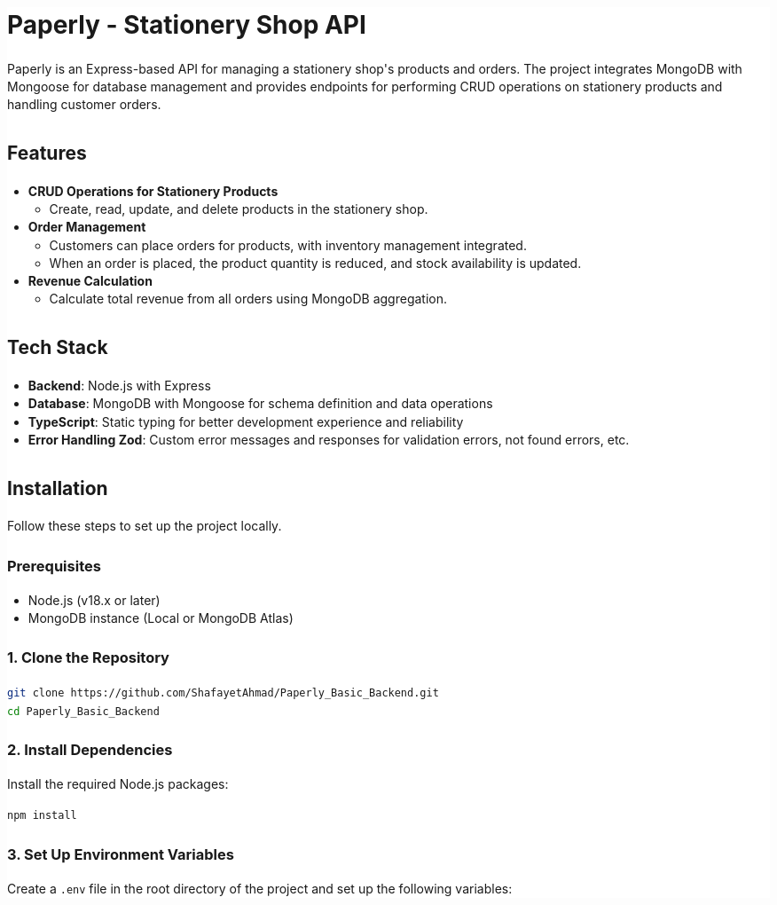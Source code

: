 # Paperly - Stationery Shop API

Paperly is an Express-based API for managing a stationery shop's products and orders. The project integrates MongoDB with Mongoose for database management and provides endpoints for performing CRUD operations on stationery products and handling customer orders.

## Features

- **CRUD Operations for Stationery Products**
  - Create, read, update, and delete products in the stationery shop.
- **Order Management**
  - Customers can place orders for products, with inventory management integrated.
  - When an order is placed, the product quantity is reduced, and stock availability is updated.
- **Revenue Calculation**
  - Calculate total revenue from all orders using MongoDB aggregation.

## Tech Stack

- **Backend**: Node.js with Express
- **Database**: MongoDB with Mongoose for schema definition and data operations
- **TypeScript**: Static typing for better development experience and reliability
- **Error Handling Zod**: Custom error messages and responses for validation errors, not found errors, etc.

## Installation

Follow these steps to set up the project locally.

### Prerequisites

- Node.js (v18.x or later)
- MongoDB instance (Local or MongoDB Atlas)

### 1. Clone the Repository

```bash
git clone https://github.com/ShafayetAhmad/Paperly_Basic_Backend.git
cd Paperly_Basic_Backend
```

### 2. Install Dependencies

Install the required Node.js packages:

```bash
npm install
```

### 3. Set Up Environment Variables

Create a `.env` file in the root directory of the project and set up the following variables:

